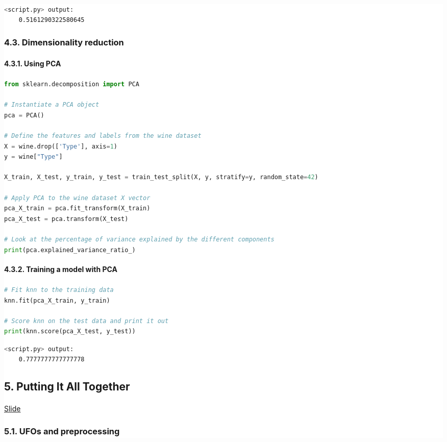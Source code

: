 ```bash
<script.py> output:
    0.5161290322580645
```

###  4.3. <a name='Dimensionalityreduction'></a>Dimensionality reduction

####  4.3.1. <a name='UsingPCA'></a>Using PCA

```python
from sklearn.decomposition import PCA

# Instantiate a PCA object
pca = PCA()

# Define the features and labels from the wine dataset
X = wine.drop(['Type'], axis=1)
y = wine["Type"]

X_train, X_test, y_train, y_test = train_test_split(X, y, stratify=y, random_state=42)

# Apply PCA to the wine dataset X vector
pca_X_train = pca.fit_transform(X_train)
pca_X_test = pca.transform(X_test)

# Look at the percentage of variance explained by the different components
print(pca.explained_variance_ratio_)
```

####  4.3.2. <a name='TrainingamodelwithPCA'></a>Training a model with PCA

```python
# Fit knn to the training data
knn.fit(pca_X_train, y_train)

# Score knn on the test data and print it out
print(knn.score(pca_X_test, y_test))
```

```bash
<script.py> output:
    0.7777777777777778
```

##  5. <a name='PuttingItAllTogether'></a>Putting It All Together

[Slide]({{site.baseurl}}/files/Preprocessing_for_Machine_Learning_in_Python_C5.pdf)

###  5.1. <a name='UFOsandpreprocessing'></a>UFOs and preprocessing
